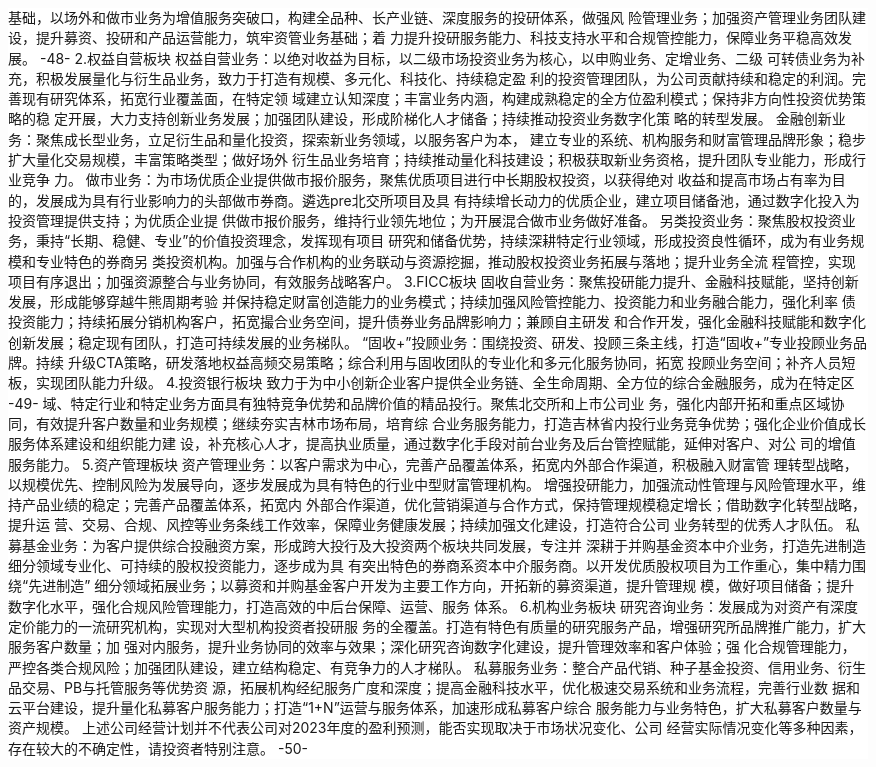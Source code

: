 基础，以场外和做市业务为增值服务突破口，构建全品种、长产业链、深度服务的投研体系，做强风
险管理业务；加强资产管理业务团队建设，提升募资、投研和产品运营能力，筑牢资管业务基础；着
力提升投研服务能力、科技支持水平和合规管控能力，保障业务平稳高效发展。
-48-
2.权益自营板块
权益自营业务：以绝对收益为目标，以二级市场投资业务为核心，以申购业务、定增业务、二级
可转债业务为补充，积极发展量化与衍生品业务，致力于打造有规模、多元化、科技化、持续稳定盈
利的投资管理团队，为公司贡献持续和稳定的利润。完善现有研究体系，拓宽行业覆盖面，在特定领
域建立认知深度；丰富业务内涵，构建成熟稳定的全方位盈利模式；保持非方向性投资优势策略的稳
定开展，大力支持创新业务发展；加强团队建设，形成阶梯化人才储备；持续推动投资业务数字化策
略的转型发展。
金融创新业务：聚焦成长型业务，立足衍生品和量化投资，探索新业务领域，以服务客户为本，
建立专业的系统、机构服务和财富管理品牌形象；稳步扩大量化交易规模，丰富策略类型；做好场外
衍生品业务培育；持续推动量化科技建设；积极获取新业务资格，提升团队专业能力，形成行业竞争
力。
做市业务：为市场优质企业提供做市报价服务，聚焦优质项目进行中长期股权投资，以获得绝对
收益和提高市场占有率为目的，发展成为具有行业影响力的头部做市券商。遴选pre北交所项目及具
有持续增长动力的优质企业，建立项目储备池，通过数字化投入为投资管理提供支持；为优质企业提
供做市报价服务，维持行业领先地位；为开展混合做市业务做好准备。
另类投资业务：聚焦股权投资业务，秉持“长期、稳健、专业”的价值投资理念，发挥现有项目
研究和储备优势，持续深耕特定行业领域，形成投资良性循环，成为有业务规模和专业特色的券商另
类投资机构。加强与合作机构的业务联动与资源挖掘，推动股权投资业务拓展与落地；提升业务全流
程管控，实现项目有序退出；加强资源整合与业务协同，有效服务战略客户。
3.FICC板块
固收自营业务：聚焦投研能力提升、金融科技赋能，坚持创新发展，形成能够穿越牛熊周期考验
并保持稳定财富创造能力的业务模式；持续加强风险管控能力、投资能力和业务融合能力，强化利率
债投资能力；持续拓展分销机构客户，拓宽撮合业务空间，提升债券业务品牌影响力；兼顾自主研发
和合作开发，强化金融科技赋能和数字化创新发展；稳定现有团队，打造可持续发展的业务梯队。
“固收+”投顾业务：围绕投资、研发、投顾三条主线，打造“固收+”专业投顾业务品牌。持续
升级CTA策略，研发落地权益高频交易策略；综合利用与固收团队的专业化和多元化服务协同，拓宽
投顾业务空间；补齐人员短板，实现团队能力升级。
4.投资银行板块
致力于为中小创新企业客户提供全业务链、全生命周期、全方位的综合金融服务，成为在特定区
-49-
域、特定行业和特定业务方面具有独特竞争优势和品牌价值的精品投行。聚焦北交所和上市公司业
务，强化内部开拓和重点区域协同，有效提升客户数量和业务规模；继续夯实吉林市场布局，培育综
合业务服务能力，打造吉林省内投行业务竞争优势；强化企业价值成长服务体系建设和组织能力建
设，补充核心人才，提高执业质量，通过数字化手段对前台业务及后台管控赋能，延伸对客户、对公
司的增值服务能力。
5.资产管理板块
资产管理业务：以客户需求为中心，完善产品覆盖体系，拓宽内外部合作渠道，积极融入财富管
理转型战略，以规模优先、控制风险为发展导向，逐步发展成为具有特色的行业中型财富管理机构。
增强投研能力，加强流动性管理与风险管理水平，维持产品业绩的稳定；完善产品覆盖体系，拓宽内
外部合作渠道，优化营销渠道与合作方式，保持管理规模稳定增长；借助数字化转型战略，提升运
营、交易、合规、风控等业务条线工作效率，保障业务健康发展；持续加强文化建设，打造符合公司
业务转型的优秀人才队伍。
私募基金业务：为客户提供综合投融资方案，形成跨大投行及大投资两个板块共同发展，专注并
深耕于并购基金资本中介业务，打造先进制造细分领域专业化、可持续的股权投资能力，逐步成为具
有突出特色的券商系资本中介服务商。以开发优质股权项目为工作重心，集中精力围绕“先进制造”
细分领域拓展业务；以募资和并购基金客户开发为主要工作方向，开拓新的募资渠道，提升管理规
模，做好项目储备；提升数字化水平，强化合规风险管理能力，打造高效的中后台保障、运营、服务
体系。
6.机构业务板块
研究咨询业务：发展成为对资产有深度定价能力的一流研究机构，实现对大型机构投资者投研服
务的全覆盖。打造有特色有质量的研究服务产品，增强研究所品牌推广能力，扩大服务客户数量；加
强对内服务，提升业务协同的效率与效果；深化研究咨询数字化建设，提升管理效率和客户体验；强
化合规管理能力，严控各类合规风险；加强团队建设，建立结构稳定、有竞争力的人才梯队。
私募服务业务：整合产品代销、种子基金投资、信用业务、衍生品交易、PB与托管服务等优势资
源，拓展机构经纪服务广度和深度；提高金融科技水平，优化极速交易系统和业务流程，完善行业数
据和云平台建设，提升量化私募客户服务能力；打造“1+N”运营与服务体系，加速形成私募客户综合
服务能力与业务特色，扩大私募客户数量与资产规模。
上述公司经营计划并不代表公司对2023年度的盈利预测，能否实现取决于市场状况变化、公司
经营实际情况变化等多种因素，存在较大的不确定性，请投资者特别注意。
-50-